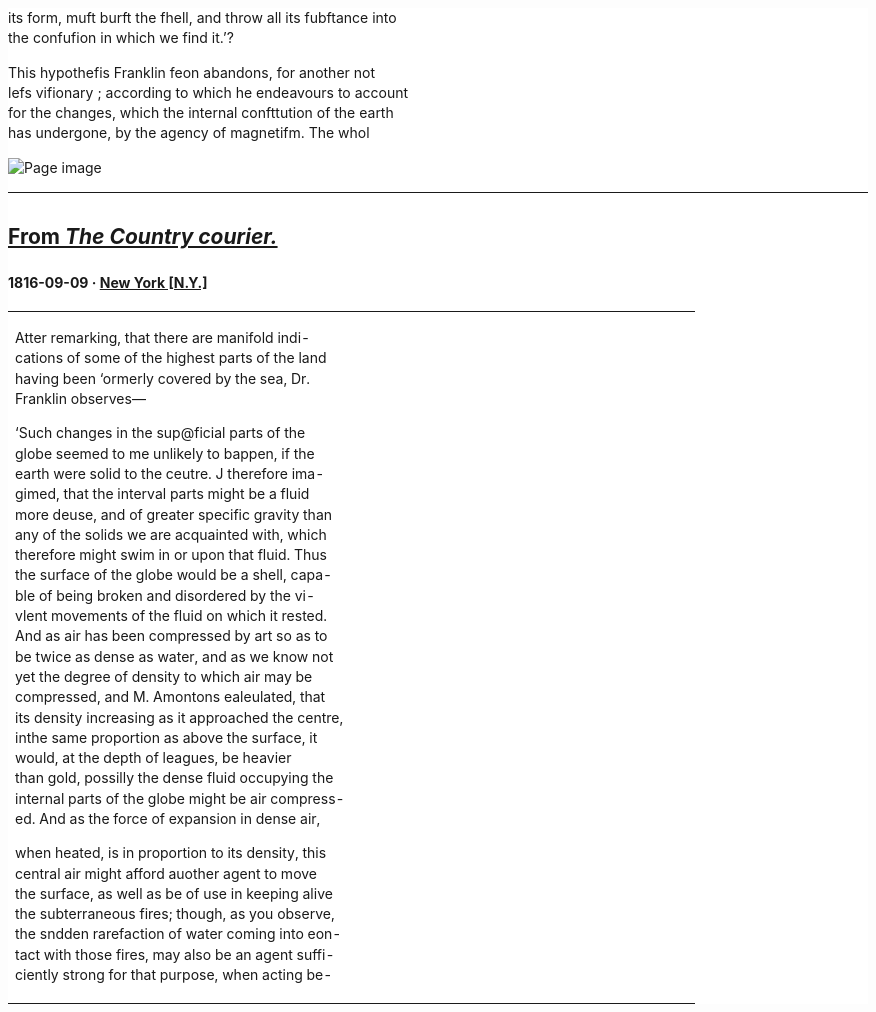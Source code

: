 its form, muft burft the fhell, and throw all its fubftance into  
the confufion in which we find it.’?  
  
This hypothefis Franklin feon abandons, for another not  
lefs vifionary ; according to which he endeavours to account  
for the changes, which the internal confttution of the earth  
has undergone, by the agency of magnetifm. The whol
</td><td style="width: 50%; max-height: 75%; margin: auto; display: block;">
<img alt="Page image" src="https://iiif.archive.org/iiif/sim_british-critic-and-quarterly-theological-review_1808-11_32&#0036;67/pct:17.566620,26.892506,69.565217,40.518547/,600/0/default.jpg"/>
</td>
</tr></table>

---

## [From _The Country courier._](https://archive.org/details/sim_country-courier_1816-09-09_1_27/page/n6/mode/1up?view=theater)

#### 1816-09-09 &middot; [New York [N.Y.]](http://dbpedia.org/resource/New_York_City)

<table style="width: 100%;"><tr><td style="width: 50%">

  
  
Atter remarking, that there are manifold indi-  
cations of some of the highest parts of the land  
having been ‘ormerly covered by the sea, Dr.  
Franklin observes—  
  
‘Such changes in the sup@ficial parts of the  
globe seemed to me unlikely to bappen, if the  
earth were solid to the ceutre. J therefore ima-  
gimed, that the interval parts might be a fluid  
more deuse, and of greater specific gravity than  
any of the solids we are acquainted with, which  
therefore might swim in or upon that fluid. Thus  
the surface of the globe would be a shell, capa-  
ble of being broken and disordered by the vi-  
vlent movements of the fluid on which it rested.  
And as air has been compressed by art so as to  
be twice as dense as water, and as we know not  
yet the degree of density to which air may be  
compressed, and M. Amontons ealeulated, that  
its density increasing as it approached the centre,  
inthe same proportion as above the surface, it  
would, at the depth of leagues, be heavier  
than gold, possilly the dense fluid occupying the  
internal parts of the globe might be air compress-  
ed. And as the force of expansion in dense air,  
  
  
  
when heated, is in proportion to its density, this  
central air might afford auother agent to move  
the surface, as well as be of use in keeping alive  
the subterraneous fires; though, as you observe,  
the sndden rarefaction of water coming into eon-  
tact with those fires, may also be an agent suffi-  
ciently strong for that purpose, when acting be-  
  